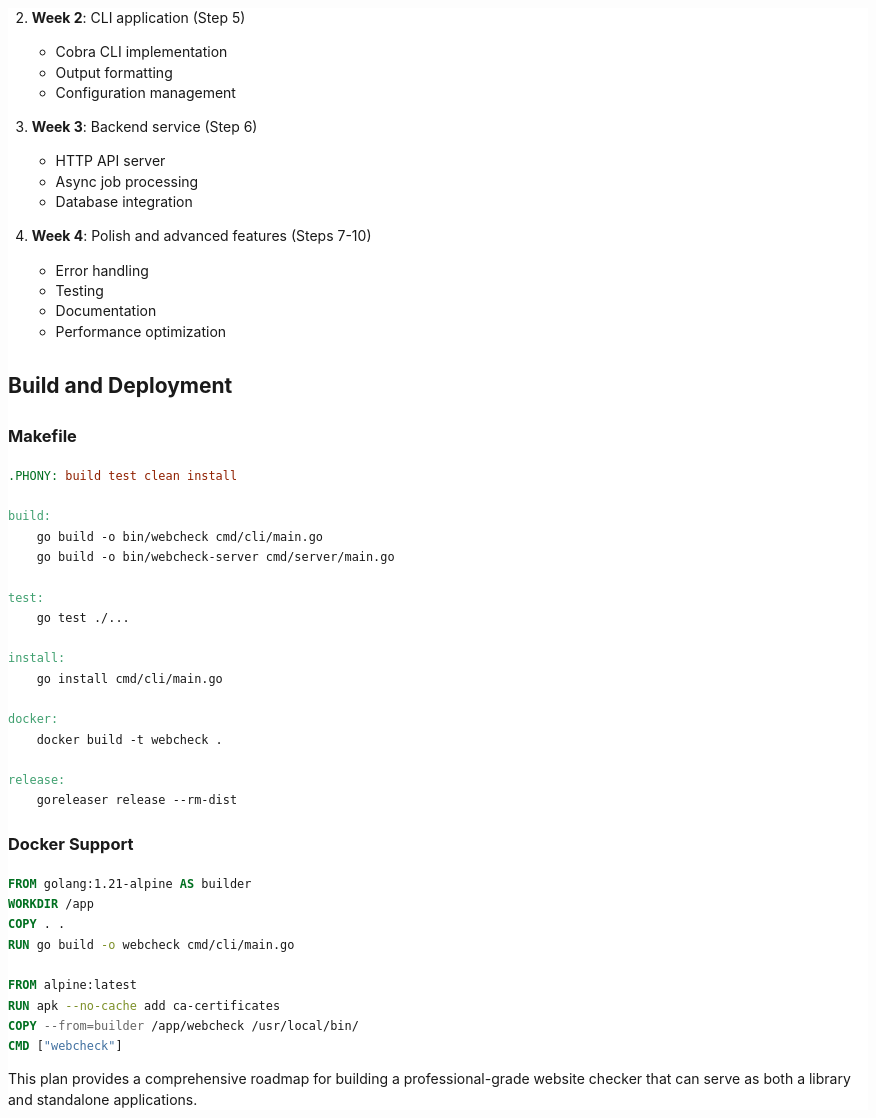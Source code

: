 2. **Week 2**: CLI application (Step 5)
   - Cobra CLI implementation
   - Output formatting
   - Configuration management

3. **Week 3**: Backend service (Step 6)
   - HTTP API server
   - Async job processing
   - Database integration

4. **Week 4**: Polish and advanced features (Steps 7-10)
   - Error handling
   - Testing
   - Documentation
   - Performance optimization

## Build and Deployment

### Makefile
```makefile
.PHONY: build test clean install

build:
	go build -o bin/webcheck cmd/cli/main.go
	go build -o bin/webcheck-server cmd/server/main.go

test:
	go test ./...

install:
	go install cmd/cli/main.go

docker:
	docker build -t webcheck .

release:
	goreleaser release --rm-dist
```

### Docker Support
```dockerfile
FROM golang:1.21-alpine AS builder
WORKDIR /app
COPY . .
RUN go build -o webcheck cmd/cli/main.go

FROM alpine:latest
RUN apk --no-cache add ca-certificates
COPY --from=builder /app/webcheck /usr/local/bin/
CMD ["webcheck"]
```

This plan provides a comprehensive roadmap for building a professional-grade website checker that can serve as both a library and standalone applications.